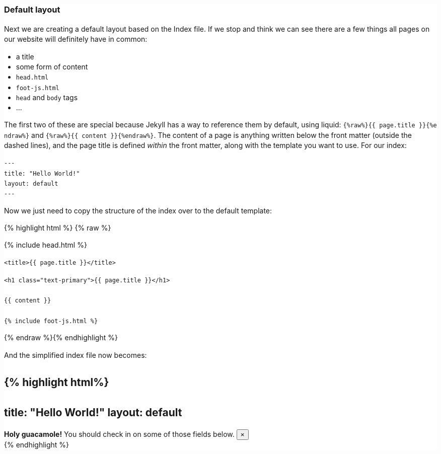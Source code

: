 ### Default layout

Next we are creating a default layout based on the Index file. If we stop and think we can see there are a few things all pages on our website will definitely have in common:
- a title
- some form of content
- `head.html`
- `foot-js.html`
- `head` and `body` tags
- ...

The first two of these are special because Jekyll has a way to reference them by default, using liquid: `{%raw%}{{ page.title }}{%endraw%}` and `{%raw%}{{ content }}{%endraw%}`. The content of a page is anything written below the front matter (outside the dashed lines), and the page title is defined _within_ the front matter, along with the template you want to use. For our index:

```
---
title: "Hello World!"
layout: default
---
```

Now we just need to copy the structure of the index over to the default template:

{% highlight html %} {% raw %}
<!doctype html>
<html lang="en">
  <head>
    {% include head.html %}

    <title>{{ page.title }}</title>
  </head>
  <body>

    <h1 class="text-primary">{{ page.title }}</h1>

    {{ content }}

    {% include foot-js.html %}

  </body>
</html>
{% endraw %}{% endhighlight %}

And the simplified index file now becomes:

{% highlight html%}
---
title: "Hello World!"
layout: default
---

<div class="alert alert-warning alert-dismissible fade show" role="alert">
<strong>Holy guacamole!</strong> You should check in on some of those fields below.
<button type="button" class="close" data-dismiss="alert" aria-label="Close">
  <span aria-hidden="true">&times;</span>
</button>
</div>
{% endhighlight %}
